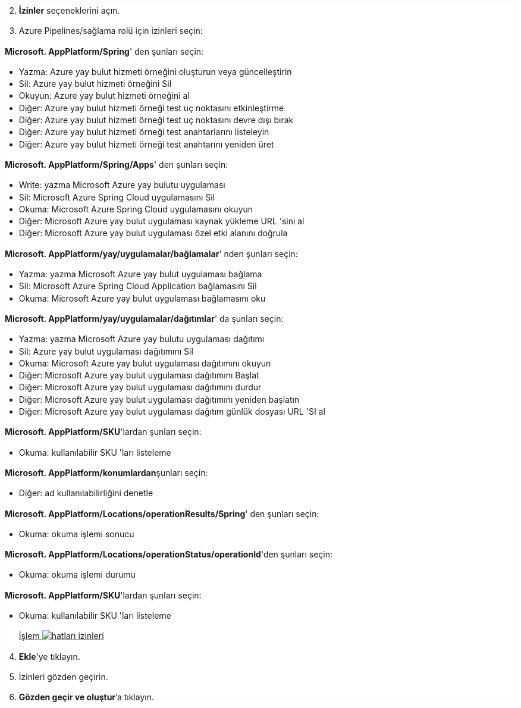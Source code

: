 2. **İzinler** seçeneklerini açın.

3. Azure Pipelines/sağlama rolü için izinleri seçin:
  
**Microsoft. AppPlatform/Spring**' den şunları seçin:
* Yazma: Azure yay bulut hizmeti örneğini oluşturun veya güncelleştirin
* Sil: Azure yay bulut hizmeti örneğini Sil
* Okuyun: Azure yay bulut hizmeti örneğini al
* Diğer: Azure yay bulut hizmeti örneği test uç noktasını etkinleştirme
* Diğer: Azure yay bulut hizmeti örneği test uç noktasını devre dışı bırak
* Diğer: Azure yay bulut hizmeti örneği test anahtarlarını listeleyin
* Diğer: Azure yay bulut hizmeti örneği test anahtarını yeniden üret

**Microsoft. AppPlatform/Spring/Apps**' den şunları seçin:
* Write: yazma Microsoft Azure yay bulutu uygulaması
* Sil: Microsoft Azure Spring Cloud uygulamasını Sil
* Okuma: Microsoft Azure Spring Cloud uygulamasını okuyun
* Diğer: Microsoft Azure yay bulut uygulaması kaynak yükleme URL 'sini al
* Diğer: Microsoft Azure yay bulut uygulaması özel etki alanını doğrula

**Microsoft. AppPlatform/yay/uygulamalar/bağlamalar**' nden şunları seçin:
* Yazma: yazma Microsoft Azure yay bulut uygulaması bağlama
* Sil: Microsoft Azure Spring Cloud Application bağlamasını Sil
* Okuma: Microsoft Azure yay bulut uygulaması bağlamasını oku

**Microsoft. AppPlatform/yay/uygulamalar/dağıtımlar**' da şunları seçin:
* Yazma: yazma Microsoft Azure yay bulutu uygulaması dağıtımı
* Sil: Azure yay bulut uygulaması dağıtımını Sil
* Okuma: Microsoft Azure yay bulut uygulaması dağıtımını okuyun
* Diğer: Microsoft Azure yay bulut uygulaması dağıtımını Başlat
* Diğer: Microsoft Azure yay bulut uygulaması dağıtımını durdur
* Diğer: Microsoft Azure yay bulut uygulaması dağıtımını yeniden başlatın
* Diğer: Microsoft Azure yay bulut uygulaması dağıtım günlük dosyası URL 'SI al

**Microsoft. AppPlatform/SKU**'lardan şunları seçin:
* Okuma: kullanılabilir SKU 'ları listeleme

**Microsoft. AppPlatform/konumlardan**şunları seçin:
* Diğer: ad kullanılabilirliğini denetle

**Microsoft. AppPlatform/Locations/operationResults/Spring**' den şunları seçin:
* Okuma: okuma işlemi sonucu

**Microsoft. AppPlatform/Locations/operationStatus/operationId**'den şunları seçin:
* Okuma: okuma işlemi durumu

**Microsoft. AppPlatform/SKU**'lardan şunları seçin:
* Okuma: kullanılabilir SKU 'ları listeleme

   [İşlem ![ hatları izinleri ](media/spring-cloud-permissions/pipelines-permissions-box.png)](media/spring-cloud-permissions/pipelines-permissions-box.png#lightbox)  

4. **Ekle**'ye tıklayın.

5. İzinleri gözden geçirin.

6. **Gözden geçir ve oluştur**’a tıklayın.
